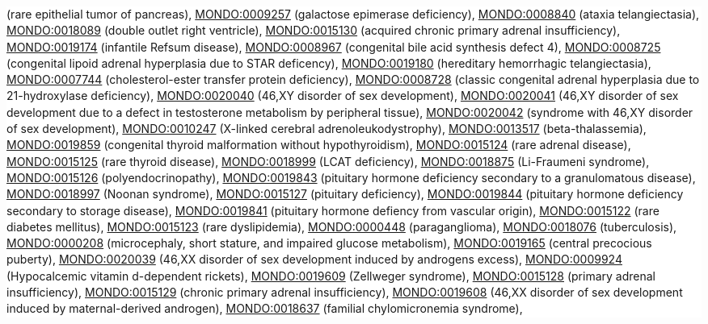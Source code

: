 (rare epithelial tumor of pancreas), [MONDO:0009257](http://purl.obolibrary.org/obo/MONDO_0009257) (galactose epimerase deficiency), [MONDO:0008840](http://purl.obolibrary.org/obo/MONDO_0008840) (ataxia telangiectasia), [MONDO:0018089](http://purl.obolibrary.org/obo/MONDO_0018089) (double outlet right ventricle), [MONDO:0015130](http://purl.obolibrary.org/obo/MONDO_0015130) (acquired chronic primary adrenal insufficiency), [MONDO:0019174](http://purl.obolibrary.org/obo/MONDO_0019174) (infantile Refsum disease), [MONDO:0008967](http://purl.obolibrary.org/obo/MONDO_0008967) (congenital bile acid synthesis defect 4), [MONDO:0008725](http://purl.obolibrary.org/obo/MONDO_0008725) (congenital lipoid adrenal hyperplasia due to STAR deficency), [MONDO:0019180](http://purl.obolibrary.org/obo/MONDO_0019180) (hereditary hemorrhagic telangiectasia), [MONDO:0007744](http://purl.obolibrary.org/obo/MONDO_0007744) (cholesterol-ester transfer protein deficiency), [MONDO:0008728](http://purl.obolibrary.org/obo/MONDO_0008728) (classic congenital adrenal hyperplasia due to 21-hydroxylase deficiency), [MONDO:0020040](http://purl.obolibrary.org/obo/MONDO_0020040) (46,XY disorder of sex development), [MONDO:0020041](http://purl.obolibrary.org/obo/MONDO_0020041) (46,XY disorder of sex development due to a defect in testosterone metabolism by peripheral tissue), [MONDO:0020042](http://purl.obolibrary.org/obo/MONDO_0020042) (syndrome with 46,XY disorder of sex development), [MONDO:0010247](http://purl.obolibrary.org/obo/MONDO_0010247) (X-linked cerebral adrenoleukodystrophy), [MONDO:0013517](http://purl.obolibrary.org/obo/MONDO_0013517) (beta-thalassemia), [MONDO:0019859](http://purl.obolibrary.org/obo/MONDO_0019859) (congenital thyroid malformation without hypothyroidism), [MONDO:0015124](http://purl.obolibrary.org/obo/MONDO_0015124) (rare adrenal disease), [MONDO:0015125](http://purl.obolibrary.org/obo/MONDO_0015125) (rare thyroid disease), [MONDO:0018999](http://purl.obolibrary.org/obo/MONDO_0018999) (LCAT deficiency), [MONDO:0018875](http://purl.obolibrary.org/obo/MONDO_0018875) (Li-Fraumeni syndrome), [MONDO:0015126](http://purl.obolibrary.org/obo/MONDO_0015126) (polyendocrinopathy), [MONDO:0019843](http://purl.obolibrary.org/obo/MONDO_0019843) (pituitary hormone deficiency secondary to a granulomatous disease), [MONDO:0018997](http://purl.obolibrary.org/obo/MONDO_0018997) (Noonan syndrome), [MONDO:0015127](http://purl.obolibrary.org/obo/MONDO_0015127) (pituitary deficiency), [MONDO:0019844](http://purl.obolibrary.org/obo/MONDO_0019844) (pituitary hormone deficiency secondary to storage disease), [MONDO:0019841](http://purl.obolibrary.org/obo/MONDO_0019841) (pituitary hormone defiency from vascular origin), [MONDO:0015122](http://purl.obolibrary.org/obo/MONDO_0015122) (rare diabetes mellitus), [MONDO:0015123](http://purl.obolibrary.org/obo/MONDO_0015123) (rare dyslipidemia), [MONDO:0000448](http://purl.obolibrary.org/obo/MONDO_0000448) (paraganglioma), [MONDO:0018076](http://purl.obolibrary.org/obo/MONDO_0018076) (tuberculosis), [MONDO:0000208](http://purl.obolibrary.org/obo/MONDO_0000208) (microcephaly, short stature, and impaired glucose metabolism), [MONDO:0019165](http://purl.obolibrary.org/obo/MONDO_0019165) (central precocious puberty), [MONDO:0020039](http://purl.obolibrary.org/obo/MONDO_0020039) (46,XX disorder of sex development induced by androgens excess), [MONDO:0009924](http://purl.obolibrary.org/obo/MONDO_0009924) (Hypocalcemic vitamin d-dependent rickets), [MONDO:0019609](http://purl.obolibrary.org/obo/MONDO_0019609) (Zellweger syndrome), [MONDO:0015128](http://purl.obolibrary.org/obo/MONDO_0015128) (primary adrenal insufficiency), [MONDO:0015129](http://purl.obolibrary.org/obo/MONDO_0015129) (chronic primary adrenal insufficiency), [MONDO:0019608](http://purl.obolibrary.org/obo/MONDO_0019608) (46,XX disorder of sex development induced by maternal-derived androgen), [MONDO:0018637](http://purl.obolibrary.org/obo/MONDO_0018637) (familial chylomicronemia syndrome), 
